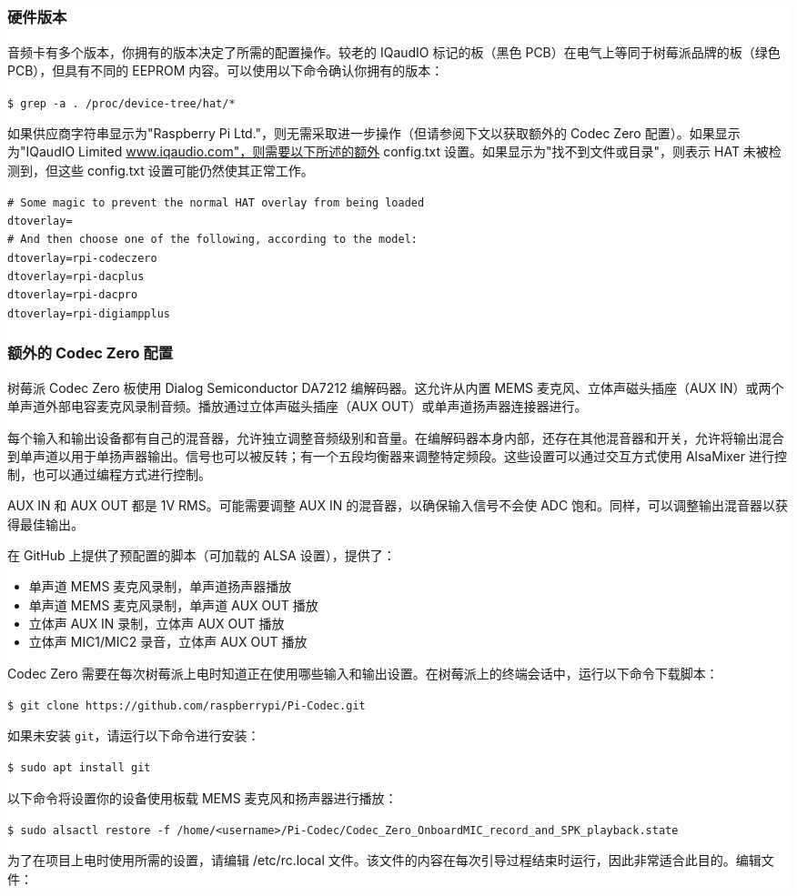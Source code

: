 ### 硬件版本

音频卡有多个版本，你拥有的版本决定了所需的配置操作。较老的 IQaudIO 标记的板（黑色 PCB）在电气上等同于树莓派品牌的板（绿色 PCB），但具有不同的 EEPROM 内容。可以使用以下命令确认你拥有的版本：

```
$ grep -a . /proc/device-tree/hat/*
```

如果供应商字符串显示为"Raspberry Pi Ltd."，则无需采取进一步操作（但请参阅下文以获取额外的 Codec Zero 配置）。如果显示为"IQaudIO Limited www.iqaudio.com"，则需要以下所述的额外 config.txt 设置。如果显示为"找不到文件或目录"，则表示 HAT 未被检测到，但这些 config.txt 设置可能仍然使其正常工作。

```
# Some magic to prevent the normal HAT overlay from being loaded
dtoverlay=
# And then choose one of the following, according to the model:
dtoverlay=rpi-codeczero
dtoverlay=rpi-dacplus
dtoverlay=rpi-dacpro
dtoverlay=rpi-digiampplus
```

### 额外的 Codec Zero 配置

树莓派 Codec Zero 板使用 Dialog Semiconductor DA7212 编解码器。这允许从内置 MEMS 麦克风、立体声磁头插座（AUX IN）或两个单声道外部电容麦克风录制音频。播放通过立体声磁头插座（AUX OUT）或单声道扬声器连接器进行。

每个输入和输出设备都有自己的混音器，允许独立调整音频级别和音量。在编解码器本身内部，还存在其他混音器和开关，允许将输出混合到单声道以用于单扬声器输出。信号也可以被反转；有一个五段均衡器来调整特定频段。这些设置可以通过交互方式使用 AlsaMixer 进行控制，也可以通过编程方式进行控制。

AUX IN 和 AUX OUT 都是 1V RMS。可能需要调整 AUX IN 的混音器，以确保输入信号不会使 ADC 饱和。同样，可以调整输出混音器以获得最佳输出。

在 GitHub 上提供了预配置的脚本（可加载的 ALSA 设置），提供了：

* 单声道 MEMS 麦克风录制，单声道扬声器播放
* 单声道 MEMS 麦克风录制，单声道 AUX OUT 播放
* 立体声 AUX IN 录制，立体声 AUX OUT 播放
* 立体声 MIC1/MIC2 录音，立体声 AUX OUT 播放

Codec Zero 需要在每次树莓派上电时知道正在使用哪些输入和输出设置。在树莓派上的终端会话中，运行以下命令下载脚本：

```
$ git clone https://github.com/raspberrypi/Pi-Codec.git
```

如果未安装 `git`，请运行以下命令进行安装：

```
$ sudo apt install git
```

以下命令将设置你的设备使用板载 MEMS 麦克风和扬声器进行播放：

```
$ sudo alsactl restore -f /home/<username>/Pi-Codec/Codec_Zero_OnboardMIC_record_and_SPK_playback.state
```

为了在项目上电时使用所需的设置，请编辑 /etc/rc.local 文件。该文件的内容在每次引导过程结束时运行，因此非常适合此目的。编辑文件：
